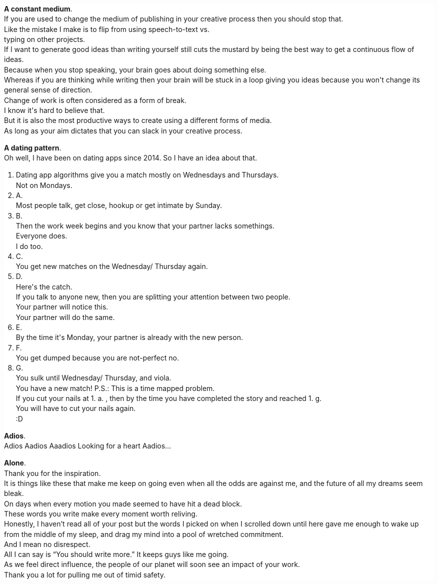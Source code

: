 **A constant medium**.  
If you are used to change the medium of publishing in your creative process then you should stop that.  
Like the mistake I make is to flip from using speech-to-text vs.  
typing on other projects.  
If I want to generate good ideas than writing yourself still cuts the mustard by being the best way to get a continuous flow of ideas.  
Because when you stop speaking, your brain goes about doing something else.  
Whereas if you are thinking while writing then your brain will be stuck in a loop giving you ideas because you won't change its general sense of direction.  
Change of work is often considered as a form of break.  
I know it's hard to believe that.  
But it is also the most productive ways to create using a different forms of media.  
As long as your aim dictates that you can slack in your creative process.  

**A dating pattern**.  
Oh well, I have been on dating apps since 2014. So I have an idea about that.  
1. Dating app algorithms give you a match mostly on Wednesdays and Thursdays.  
Not on Mondays.  
1.  A.  
Most people talk, get close, hookup or get intimate by Sunday.  
1.  B.  
Then the work week begins and you know that your partner lacks somethings.  
Everyone does.  
I do too.  
1.  C.  
You get new matches on the Wednesday/ Thursday again.  
1.  D.  
Here's the catch.  
If you talk to anyone new, then you are splitting your attention between two people.  
Your partner will notice this.  
Your partner will do the same.  
1.  E.  
By the time it's Monday, your partner is already with the new person.  
1.  F.  
You get dumped because you are not-perfect no.  
1.  G.  
You sulk until Wednesday/ Thursday, and viola.  
You have a new match!
P.S.: This is a time mapped problem.  
If you cut your nails at 1.  a.  , then by the time you have completed the story and reached 1.  g.  
You will have to cut your nails again.  
:D

**Adios**.  
Adios
Aadios
Aaadios
Looking for a heart
Aadios…

**Alone**.  
Thank you for the inspiration.  
It is things like these that make me keep on going even when all the odds are against me, and the future of all my dreams seem bleak.  
On days when every motion you made seemed to have hit a dead block.  
These words you write make every moment worth reliving.  
Honestly, I haven’t read all of your post but the words I picked on when I scrolled down until here gave me enough to wake up from the middle of my sleep, and drag my mind into a pool of wretched commitment.  
And I mean no disrespect.  
All I can say is “You should write more.”   It keeps guys like me going.  
As we feel direct influence, the people of our planet will soon see an impact of your work.  
Thank you a lot for pulling me out of timid safety.  
